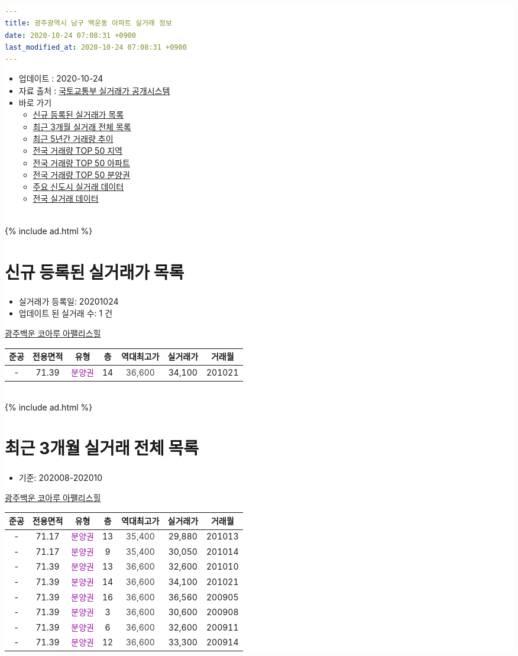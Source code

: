 ```yaml
---
title: 광주광역시 남구 백운동 아파트 실거래 정보
date: 2020-10-24 07:08:31 +0900
last_modified_at: 2020-10-24 07:08:31 +0900
---
```


* 업데이트 : 2020-10-24
* 자료 출처 : [국토교통부 실거래가 공개시스템](http://rt.molit.go.kr)
* 바로 가기
    * [신규 등록된 실거래가 목록](#신규-등록된-실거래가-목록)
    * [최근 3개월 실거래 전체 목록](#최근-3개월-실거래-전체-목록)
    * [최근 5년간 거래량 추이](#최근-5년간-거래량-추이)
    * [전국 거래량 TOP 50 지역](https://inasie.github.io/apt-trade-info/최근-3개월-전국에서-가장-거래가-많이-발생한-지역)
    * [전국 거래량 TOP 50 아파트](https://inasie.github.io/apt-trade-info/최근-3개월-전국에서-가장-거래가-많이-발생한-아파트)
    * [전국 거래량 TOP 50 분양권](https://inasie.github.io/apt-trade-info/최근-3개월-전국에서-가장-거래가-많이-발생한-분양권)
    * [주요 신도시 실거래 데이터](https://inasie.github.io/apt-trade-info/주요-신도시)
    * [전국 실거래 데이터](https://inasie.github.io/apt-trade-info/전국)
<br>
{% include ad.html %}
<br>

# 신규 등록된 실거래가 목록
* 실거래가 등록일: 20201024
* 업데이트 된 실거래 수: 1 건


[광주백운 코아루 아팰리스힐](https://search.naver.com/search.naver?query=%EA%B4%91%EC%A3%BC%EA%B4%91%EC%97%AD%EC%8B%9C+%EB%82%A8%EA%B5%AC+%EB%B0%B1%EC%9A%B4%EB%8F%99+%EA%B4%91%EC%A3%BC%EB%B0%B1%EC%9A%B4+%EC%BD%94%EC%95%84%EB%A3%A8+%EC%95%84%ED%8C%B0%EB%A6%AC%EC%8A%A4%ED%9E%90)

|준공|전용면적|유형|층|역대최고가|실거래가|거래월|
|:---:|:---:|:---:|:---:|:---:|:---:|:---:|
|-|71.39|<span style="color:#9C11A5">분양권</span>|14|<span style="color:#444444">36,600</span>|34,100|201021|


<br>
{% include ad.html %}
<br>

# 최근 3개월 실거래 전체 목록
* 기준: 202008-202010


[광주백운 코아루 아팰리스힐](https://search.naver.com/search.naver?query=%EA%B4%91%EC%A3%BC%EA%B4%91%EC%97%AD%EC%8B%9C+%EB%82%A8%EA%B5%AC+%EB%B0%B1%EC%9A%B4%EB%8F%99+%EA%B4%91%EC%A3%BC%EB%B0%B1%EC%9A%B4+%EC%BD%94%EC%95%84%EB%A3%A8+%EC%95%84%ED%8C%B0%EB%A6%AC%EC%8A%A4%ED%9E%90)

|준공|전용면적|유형|층|역대최고가|실거래가|거래월|
|:---:|:---:|:---:|:---:|:---:|:---:|:---:|
|-|71.17|<span style="color:#9C11A5">분양권</span>|13|<span style="color:#444444">35,400</span>|29,880|201013|
|-|71.17|<span style="color:#9C11A5">분양권</span>|9|<span style="color:#444444">35,400</span>|30,050|201014|
|-|71.39|<span style="color:#9C11A5">분양권</span>|13|<span style="color:#444444">36,600</span>|32,600|201010|
|-|71.39|<span style="color:#9C11A5">분양권</span>|14|<span style="color:#444444">36,600</span>|34,100|201021|
|-|71.39|<span style="color:#9C11A5">분양권</span>|16|<span style="color:#444444">36,600</span>|36,560|200905|
|-|71.39|<span style="color:#9C11A5">분양권</span>|3|<span style="color:#444444">36,600</span>|30,600|200908|
|-|71.39|<span style="color:#9C11A5">분양권</span>|6|<span style="color:#444444">36,600</span>|32,600|200911|
|-|71.39|<span style="color:#9C11A5">분양권</span>|12|<span style="color:#444444">36,600</span>|33,300|200914|